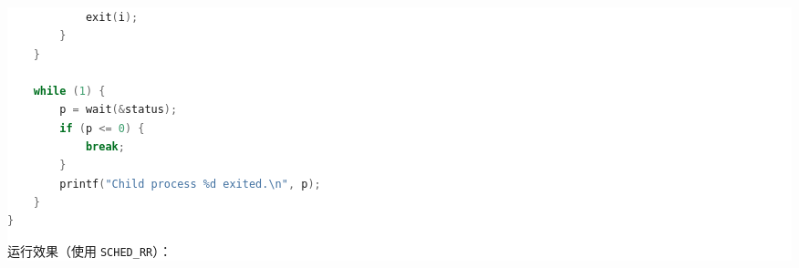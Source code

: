 ```cpp
            exit(i);
        }
    }

    while (1) {
        p = wait(&status);
        if (p <= 0) {
            break;
        }
        printf("Child process %d exited.\n", p);
    }
}
```

运行效果（使用 `SCHED_RR`）：
